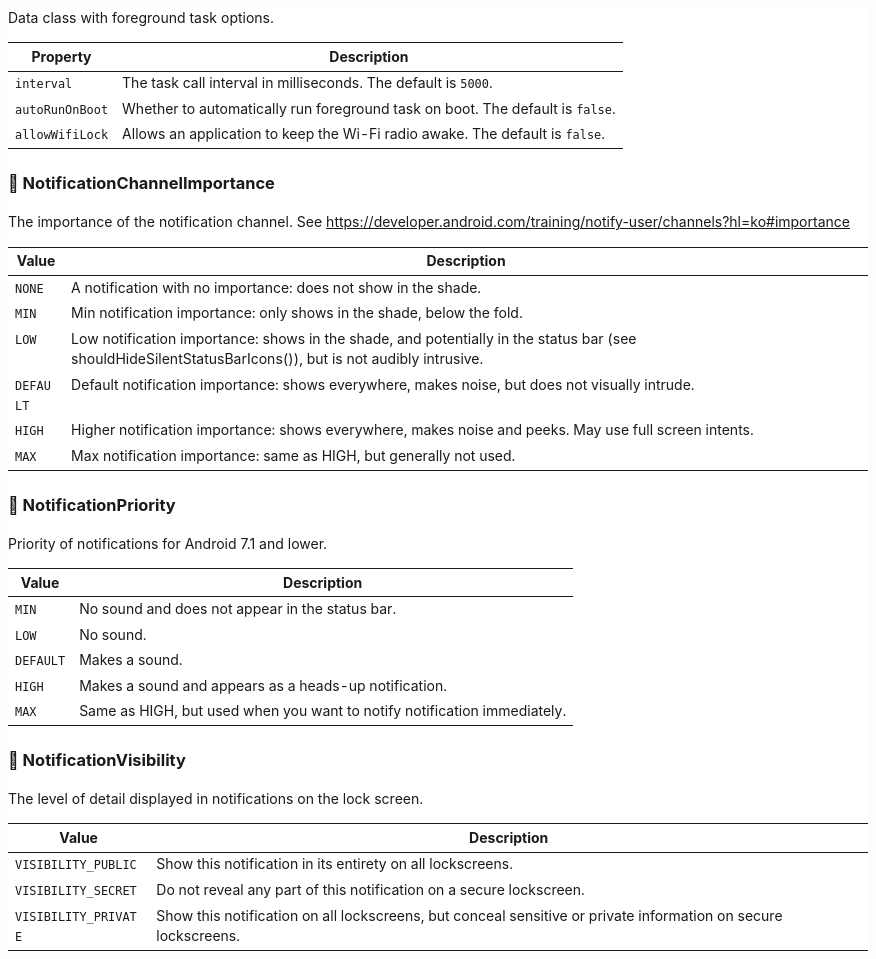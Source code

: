 Data class with foreground task options.

| Property | Description |
|---|---|
| `interval` | The task call interval in milliseconds. The default is `5000`. |
| `autoRunOnBoot` | Whether to automatically run foreground task on boot. The default is `false`. |
| `allowWifiLock` | Allows an application to keep the Wi-Fi radio awake. The default is `false`. |

### :chicken: NotificationChannelImportance

The importance of the notification channel. See https://developer.android.com/training/notify-user/channels?hl=ko#importance

| Value | Description |
|---|---|
| `NONE` | A notification with no importance: does not show in the shade. |
| `MIN` | Min notification importance: only shows in the shade, below the fold. |
| `LOW` | Low notification importance: shows in the shade, and potentially in the status bar (see shouldHideSilentStatusBarIcons()), but is not audibly intrusive. |
| `DEFAULT` | Default notification importance: shows everywhere, makes noise, but does not visually intrude. |
| `HIGH` | Higher notification importance: shows everywhere, makes noise and peeks. May use full screen intents. |
| `MAX` | Max notification importance: same as HIGH, but generally not used. |

### :chicken: NotificationPriority

Priority of notifications for Android 7.1 and lower.

| Value | Description |
|---|---|
| `MIN` | No sound and does not appear in the status bar. |
| `LOW` | No sound. |
| `DEFAULT` | Makes a sound. |
| `HIGH` | Makes a sound and appears as a heads-up notification. |
| `MAX` | Same as HIGH, but used when you want to notify notification immediately. |

### :chicken: NotificationVisibility

The level of detail displayed in notifications on the lock screen.

| Value | Description |
|---|---|
| `VISIBILITY_PUBLIC` | Show this notification in its entirety on all lockscreens. |
| `VISIBILITY_SECRET` | Do not reveal any part of this notification on a secure lockscreen. |
| `VISIBILITY_PRIVATE` | Show this notification on all lockscreens, but conceal sensitive or private information on secure lockscreens. |

